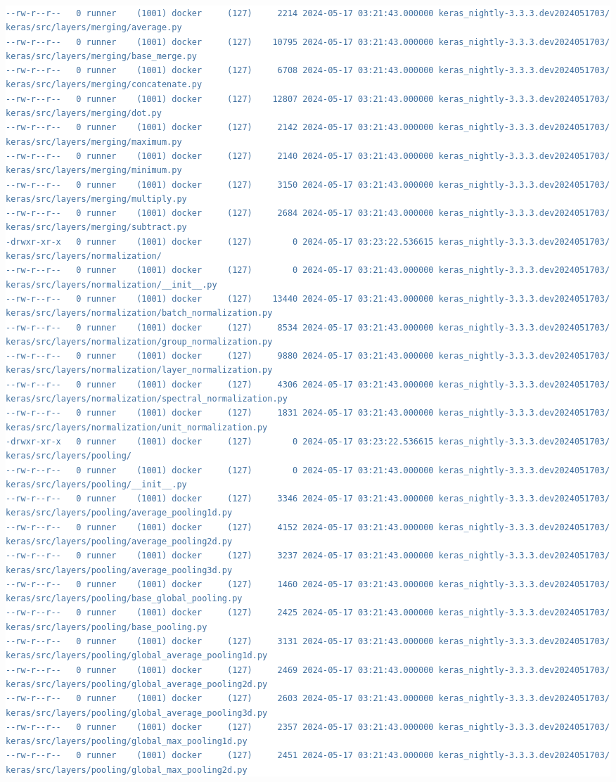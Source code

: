 ```diff
--rw-r--r--   0 runner    (1001) docker     (127)     2214 2024-05-17 03:21:43.000000 keras_nightly-3.3.3.dev2024051703/keras/src/layers/merging/average.py
--rw-r--r--   0 runner    (1001) docker     (127)    10795 2024-05-17 03:21:43.000000 keras_nightly-3.3.3.dev2024051703/keras/src/layers/merging/base_merge.py
--rw-r--r--   0 runner    (1001) docker     (127)     6708 2024-05-17 03:21:43.000000 keras_nightly-3.3.3.dev2024051703/keras/src/layers/merging/concatenate.py
--rw-r--r--   0 runner    (1001) docker     (127)    12807 2024-05-17 03:21:43.000000 keras_nightly-3.3.3.dev2024051703/keras/src/layers/merging/dot.py
--rw-r--r--   0 runner    (1001) docker     (127)     2142 2024-05-17 03:21:43.000000 keras_nightly-3.3.3.dev2024051703/keras/src/layers/merging/maximum.py
--rw-r--r--   0 runner    (1001) docker     (127)     2140 2024-05-17 03:21:43.000000 keras_nightly-3.3.3.dev2024051703/keras/src/layers/merging/minimum.py
--rw-r--r--   0 runner    (1001) docker     (127)     3150 2024-05-17 03:21:43.000000 keras_nightly-3.3.3.dev2024051703/keras/src/layers/merging/multiply.py
--rw-r--r--   0 runner    (1001) docker     (127)     2684 2024-05-17 03:21:43.000000 keras_nightly-3.3.3.dev2024051703/keras/src/layers/merging/subtract.py
-drwxr-xr-x   0 runner    (1001) docker     (127)        0 2024-05-17 03:23:22.536615 keras_nightly-3.3.3.dev2024051703/keras/src/layers/normalization/
--rw-r--r--   0 runner    (1001) docker     (127)        0 2024-05-17 03:21:43.000000 keras_nightly-3.3.3.dev2024051703/keras/src/layers/normalization/__init__.py
--rw-r--r--   0 runner    (1001) docker     (127)    13440 2024-05-17 03:21:43.000000 keras_nightly-3.3.3.dev2024051703/keras/src/layers/normalization/batch_normalization.py
--rw-r--r--   0 runner    (1001) docker     (127)     8534 2024-05-17 03:21:43.000000 keras_nightly-3.3.3.dev2024051703/keras/src/layers/normalization/group_normalization.py
--rw-r--r--   0 runner    (1001) docker     (127)     9880 2024-05-17 03:21:43.000000 keras_nightly-3.3.3.dev2024051703/keras/src/layers/normalization/layer_normalization.py
--rw-r--r--   0 runner    (1001) docker     (127)     4306 2024-05-17 03:21:43.000000 keras_nightly-3.3.3.dev2024051703/keras/src/layers/normalization/spectral_normalization.py
--rw-r--r--   0 runner    (1001) docker     (127)     1831 2024-05-17 03:21:43.000000 keras_nightly-3.3.3.dev2024051703/keras/src/layers/normalization/unit_normalization.py
-drwxr-xr-x   0 runner    (1001) docker     (127)        0 2024-05-17 03:23:22.536615 keras_nightly-3.3.3.dev2024051703/keras/src/layers/pooling/
--rw-r--r--   0 runner    (1001) docker     (127)        0 2024-05-17 03:21:43.000000 keras_nightly-3.3.3.dev2024051703/keras/src/layers/pooling/__init__.py
--rw-r--r--   0 runner    (1001) docker     (127)     3346 2024-05-17 03:21:43.000000 keras_nightly-3.3.3.dev2024051703/keras/src/layers/pooling/average_pooling1d.py
--rw-r--r--   0 runner    (1001) docker     (127)     4152 2024-05-17 03:21:43.000000 keras_nightly-3.3.3.dev2024051703/keras/src/layers/pooling/average_pooling2d.py
--rw-r--r--   0 runner    (1001) docker     (127)     3237 2024-05-17 03:21:43.000000 keras_nightly-3.3.3.dev2024051703/keras/src/layers/pooling/average_pooling3d.py
--rw-r--r--   0 runner    (1001) docker     (127)     1460 2024-05-17 03:21:43.000000 keras_nightly-3.3.3.dev2024051703/keras/src/layers/pooling/base_global_pooling.py
--rw-r--r--   0 runner    (1001) docker     (127)     2425 2024-05-17 03:21:43.000000 keras_nightly-3.3.3.dev2024051703/keras/src/layers/pooling/base_pooling.py
--rw-r--r--   0 runner    (1001) docker     (127)     3131 2024-05-17 03:21:43.000000 keras_nightly-3.3.3.dev2024051703/keras/src/layers/pooling/global_average_pooling1d.py
--rw-r--r--   0 runner    (1001) docker     (127)     2469 2024-05-17 03:21:43.000000 keras_nightly-3.3.3.dev2024051703/keras/src/layers/pooling/global_average_pooling2d.py
--rw-r--r--   0 runner    (1001) docker     (127)     2603 2024-05-17 03:21:43.000000 keras_nightly-3.3.3.dev2024051703/keras/src/layers/pooling/global_average_pooling3d.py
--rw-r--r--   0 runner    (1001) docker     (127)     2357 2024-05-17 03:21:43.000000 keras_nightly-3.3.3.dev2024051703/keras/src/layers/pooling/global_max_pooling1d.py
--rw-r--r--   0 runner    (1001) docker     (127)     2451 2024-05-17 03:21:43.000000 keras_nightly-3.3.3.dev2024051703/keras/src/layers/pooling/global_max_pooling2d.py
